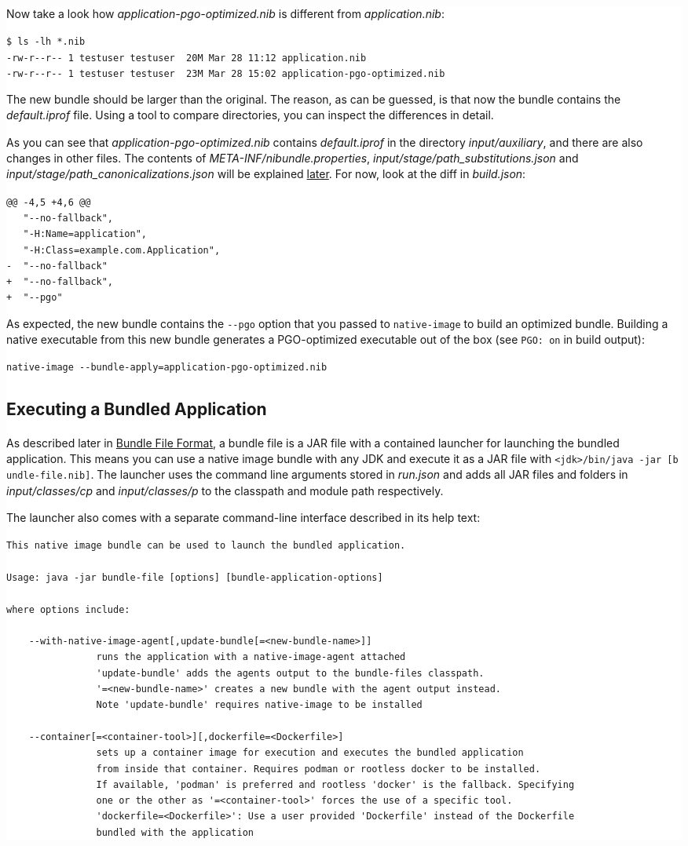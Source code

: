 Now take a look how _application-pgo-optimized.nib_ is different from _application.nib_:
```shell
$ ls -lh *.nib
-rw-r--r-- 1 testuser testuser  20M Mar 28 11:12 application.nib
-rw-r--r-- 1 testuser testuser  23M Mar 28 15:02 application-pgo-optimized.nib
```

The new bundle should be larger than the original.
The reason, as can be guessed, is that now the bundle contains the _default.iprof_ file.
Using a tool to compare directories, you can inspect the differences in detail.

As you can see that _application-pgo-optimized.nib_ contains _default.iprof_ in the directory _input/auxiliary_, and there are also changes in other files. 
The contents of _META-INF/nibundle.properties_, _input/stage/path_substitutions.json_ and _input/stage/path_canonicalizations.json_ will be explained [later](#bundle-file-format). 
For now, look at the diff in _build.json_:
```
@@ -4,5 +4,6 @@
   "--no-fallback",
   "-H:Name=application",
   "-H:Class=example.com.Application",
-  "--no-fallback"
+  "--no-fallback",
+  "--pgo"
```

As expected, the new bundle contains the `--pgo` option that you passed to `native-image` to build an optimized bundle.
Building a native executable from this new bundle generates a PGO-optimized executable out of the box (see `PGO: on` in build output):
```shell
native-image --bundle-apply=application-pgo-optimized.nib
```

## Executing a Bundled Application

As described later in [Bundle File Format](#bundle-file-format), a bundle file is a JAR file with a contained launcher for launching the bundled application.
This means you can use a native image bundle with any JDK and execute it as a JAR file with `<jdk>/bin/java -jar [bundle-file.nib]`.
The launcher uses the command line arguments stored in _run.json_ and adds all JAR files and folders in _input/classes/cp_ and _input/classes/p_ to the classpath and module path respectively.

The launcher also comes with a separate command-line interface described in its help text:
```
This native image bundle can be used to launch the bundled application.

Usage: java -jar bundle-file [options] [bundle-application-options]

where options include:

    --with-native-image-agent[,update-bundle[=<new-bundle-name>]]
                runs the application with a native-image-agent attached
                'update-bundle' adds the agents output to the bundle-files classpath.
                '=<new-bundle-name>' creates a new bundle with the agent output instead.
                Note 'update-bundle' requires native-image to be installed

    --container[=<container-tool>][,dockerfile=<Dockerfile>]
                sets up a container image for execution and executes the bundled application
                from inside that container. Requires podman or rootless docker to be installed.
                If available, 'podman' is preferred and rootless 'docker' is the fallback. Specifying
                one or the other as '=<container-tool>' forces the use of a specific tool.
                'dockerfile=<Dockerfile>': Use a user provided 'Dockerfile' instead of the Dockerfile
                bundled with the application

```